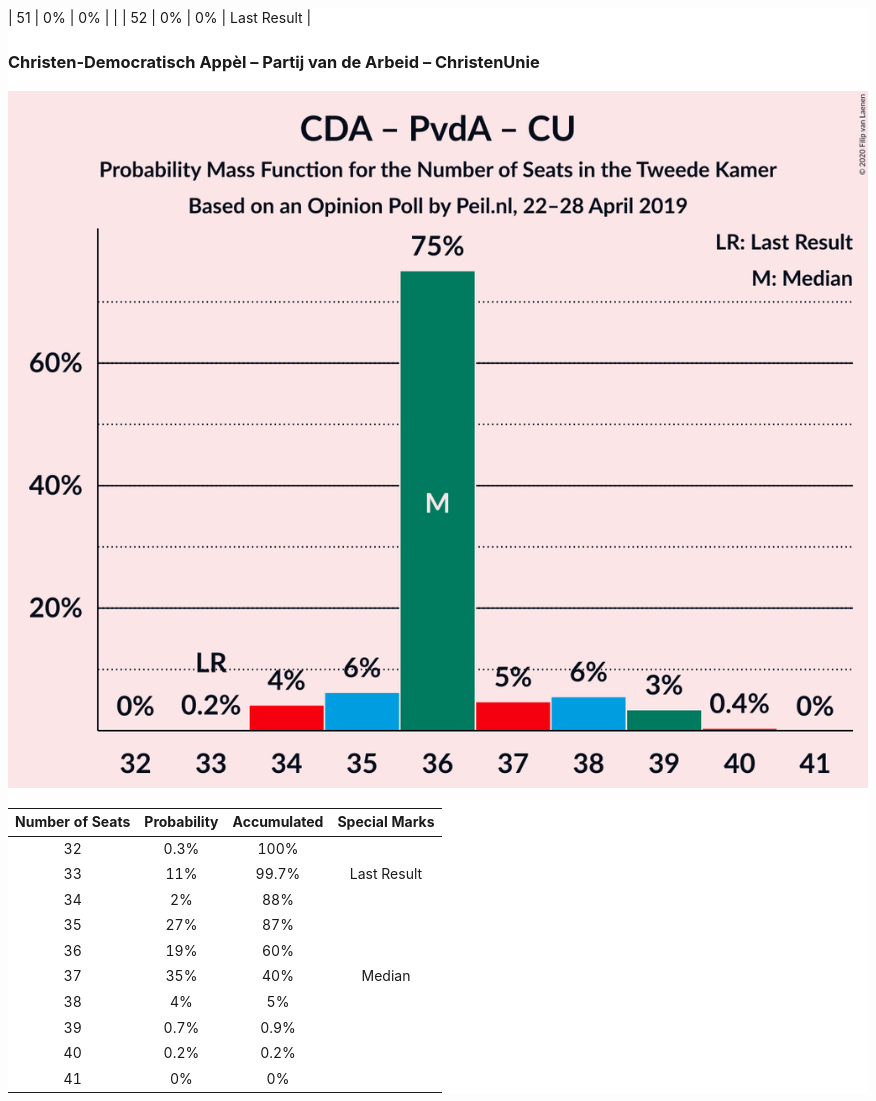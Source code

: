 | 51 | 0% | 0% |  |
| 52 | 0% | 0% | Last Result |

### Christen-Democratisch Appèl – Partij van de Arbeid – ChristenUnie

![Graph with seats probability mass function not yet produced](2019-04-28-Peilnl-coalitions-seats-pmf-cda–pvda–cu.png "Seats Probability Mass Function")

| Number of Seats | Probability | Accumulated | Special Marks |
|:---------------:|:-----------:|:-----------:|:-------------:|
| 32 | 0.3% | 100% |  |
| 33 | 11% | 99.7% | Last Result |
| 34 | 2% | 88% |  |
| 35 | 27% | 87% |  |
| 36 | 19% | 60% |  |
| 37 | 35% | 40% | Median |
| 38 | 4% | 5% |  |
| 39 | 0.7% | 0.9% |  |
| 40 | 0.2% | 0.2% |  |
| 41 | 0% | 0% |  |
